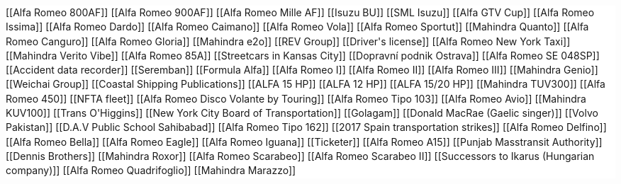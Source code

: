[[Alfa Romeo 800AF]]
[[Alfa Romeo 900AF]]
[[Alfa Romeo Mille AF]]
[[Isuzu BU]]
[[SML Isuzu]]
[[Alfa GTV Cup]]
[[Alfa Romeo Issima]]
[[Alfa Romeo Dardo]]
[[Alfa Romeo Caimano]]
[[Alfa Romeo Vola]]
[[Alfa Romeo Sportut]]
[[Mahindra Quanto]]
[[Alfa Romeo Canguro]]
[[Alfa Romeo Gloria]]
[[Mahindra e2o]]
[[REV Group]]
[[Driver's license]]
[[Alfa Romeo New York Taxi]]
[[Mahindra Verito Vibe]]
[[Alfa Romeo 85A]]
[[Streetcars in Kansas City]]
[[Dopravní podnik Ostrava]]
[[Alfa Romeo SE 048SP]]
[[Accident data recorder]]
[[Seremban]]
[[Formula Alfa]]
[[Alfa Romeo I]]
[[Alfa Romeo II]]
[[Alfa Romeo III]]
[[Mahindra Genio]]
[[Weichai Group]]
[[Coastal Shipping Publications]]
[[ALFA 15 HP]]
[[ALFA 12 HP]]
[[ALFA 15/20 HP]]
[[Mahindra TUV300]]
[[Alfa Romeo 450]]
[[NFTA fleet]]
[[Alfa Romeo Disco Volante by Touring]]
[[Alfa Romeo Tipo 103]]
[[Alfa Romeo Avio]]
[[Mahindra KUV100]]
[[Trans O'Higgins]]
[[New York City Board of Transportation]]
[[Golagam]]
[[Donald MacRae (Gaelic singer)]]
[[Volvo Pakistan]]
[[D.A.V Public School Sahibabad]]
[[Alfa Romeo Tipo 162]]
[[2017 Spain transportation strikes]]
[[Alfa Romeo Delfino]]
[[Alfa Romeo Bella]]
[[Alfa Romeo Eagle]]
[[Alfa Romeo Iguana]]
[[Ticketer]]
[[Alfa Romeo A15]]
[[Punjab Masstransit Authority]]
[[Dennis Brothers]]
[[Mahindra Roxor]]
[[Alfa Romeo Scarabeo]]
[[Alfa Romeo Scarabeo II]]
[[Successors to Ikarus (Hungarian company)]]
[[Alfa Romeo Quadrifoglio]]
[[Mahindra Marazzo]]